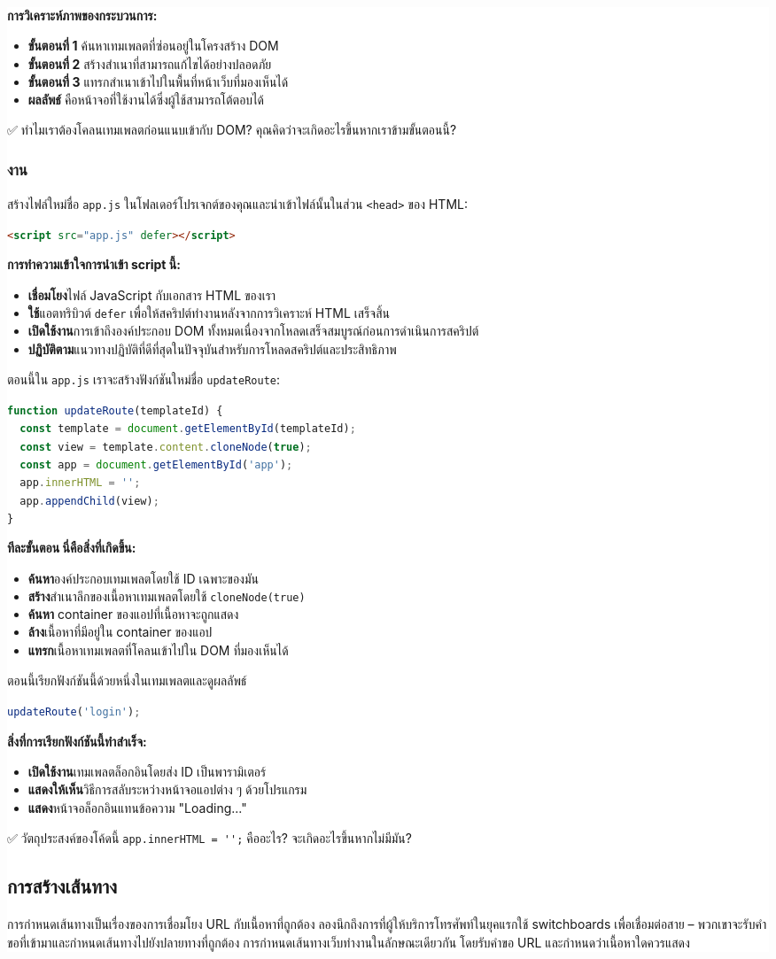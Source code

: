 **การวิเคราะห์ภาพของกระบวนการ:**
- **ขั้นตอนที่ 1** ค้นหาเทมเพลตที่ซ่อนอยู่ในโครงสร้าง DOM
- **ขั้นตอนที่ 2** สร้างสำเนาที่สามารถแก้ไขได้อย่างปลอดภัย
- **ขั้นตอนที่ 3** แทรกสำเนาเข้าไปในพื้นที่หน้าเว็บที่มองเห็นได้
- **ผลลัพธ์** คือหน้าจอที่ใช้งานได้ซึ่งผู้ใช้สามารถโต้ตอบได้

✅ ทำไมเราต้องโคลนเทมเพลตก่อนแนบเข้ากับ DOM? คุณคิดว่าจะเกิดอะไรขึ้นหากเราข้ามขั้นตอนนี้?

### งาน

สร้างไฟล์ใหม่ชื่อ `app.js` ในโฟลเดอร์โปรเจกต์ของคุณและนำเข้าไฟล์นั้นในส่วน `<head>` ของ HTML:

```html
<script src="app.js" defer></script>
```

**การทำความเข้าใจการนำเข้า script นี้:**
- **เชื่อมโยง**ไฟล์ JavaScript กับเอกสาร HTML ของเรา
- **ใช้**แอตทริบิวต์ `defer` เพื่อให้สคริปต์ทำงานหลังจากการวิเคราะห์ HTML เสร็จสิ้น
- **เปิดใช้งาน**การเข้าถึงองค์ประกอบ DOM ทั้งหมดเนื่องจากโหลดเสร็จสมบูรณ์ก่อนการดำเนินการสคริปต์
- **ปฏิบัติตาม**แนวทางปฏิบัติที่ดีที่สุดในปัจจุบันสำหรับการโหลดสคริปต์และประสิทธิภาพ

ตอนนี้ใน `app.js` เราจะสร้างฟังก์ชันใหม่ชื่อ `updateRoute`:

```js
function updateRoute(templateId) {
  const template = document.getElementById(templateId);
  const view = template.content.cloneNode(true);
  const app = document.getElementById('app');
  app.innerHTML = '';
  app.appendChild(view);
}
```

**ทีละขั้นตอน นี่คือสิ่งที่เกิดขึ้น:**
- **ค้นหา**องค์ประกอบเทมเพลตโดยใช้ ID เฉพาะของมัน
- **สร้าง**สำเนาลึกของเนื้อหาเทมเพลตโดยใช้ `cloneNode(true)`
- **ค้นหา** container ของแอปที่เนื้อหาจะถูกแสดง
- **ล้าง**เนื้อหาที่มีอยู่ใน container ของแอป
- **แทรก**เนื้อหาเทมเพลตที่โคลนเข้าไปใน DOM ที่มองเห็นได้

ตอนนี้เรียกฟังก์ชันนี้ด้วยหนึ่งในเทมเพลตและดูผลลัพธ์

```js
updateRoute('login');
```

**สิ่งที่การเรียกฟังก์ชันนี้ทำสำเร็จ:**
- **เปิดใช้งาน**เทมเพลตล็อกอินโดยส่ง ID เป็นพารามิเตอร์
- **แสดงให้เห็น**วิธีการสลับระหว่างหน้าจอแอปต่าง ๆ ด้วยโปรแกรม
- **แสดง**หน้าจอล็อกอินแทนข้อความ "Loading..."

✅ วัตถุประสงค์ของโค้ดนี้ `app.innerHTML = '';` คืออะไร? จะเกิดอะไรขึ้นหากไม่มีมัน?

## การสร้างเส้นทาง

การกำหนดเส้นทางเป็นเรื่องของการเชื่อมโยง URL กับเนื้อหาที่ถูกต้อง ลองนึกถึงการที่ผู้ให้บริการโทรศัพท์ในยุคแรกใช้ switchboards เพื่อเชื่อมต่อสาย – พวกเขาจะรับคำขอที่เข้ามาและกำหนดเส้นทางไปยังปลายทางที่ถูกต้อง การกำหนดเส้นทางเว็บทำงานในลักษณะเดียวกัน โดยรับคำขอ URL และกำหนดว่าเนื้อหาใดควรแสดง

